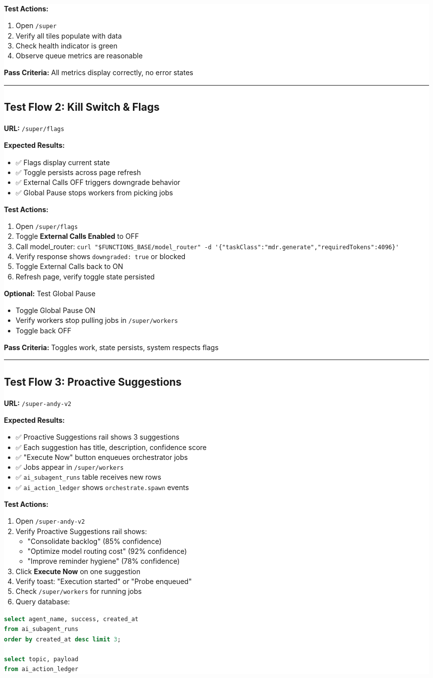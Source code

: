 **Test Actions:**
1. Open `/super`
2. Verify all tiles populate with data
3. Check health indicator is green
4. Observe queue metrics are reasonable

**Pass Criteria:** All metrics display correctly, no error states

---

## Test Flow 2: Kill Switch & Flags

**URL:** `/super/flags`

**Expected Results:**
- ✅ Flags display current state
- ✅ Toggle persists across page refresh
- ✅ External Calls OFF triggers downgrade behavior
- ✅ Global Pause stops workers from picking jobs

**Test Actions:**
1. Open `/super/flags`
2. Toggle **External Calls Enabled** to OFF
3. Call model_router: `curl "$FUNCTIONS_BASE/model_router" -d '{"taskClass":"mdr.generate","requiredTokens":4096}'`
4. Verify response shows `downgraded: true` or blocked
5. Toggle External Calls back to ON
6. Refresh page, verify toggle state persisted

**Optional:** Test Global Pause
- Toggle Global Pause ON
- Verify workers stop pulling jobs in `/super/workers`
- Toggle back OFF

**Pass Criteria:** Toggles work, state persists, system respects flags

---

## Test Flow 3: Proactive Suggestions

**URL:** `/super-andy-v2`

**Expected Results:**
- ✅ Proactive Suggestions rail shows 3 suggestions
- ✅ Each suggestion has title, description, confidence score
- ✅ "Execute Now" button enqueues orchestrator jobs
- ✅ Jobs appear in `/super/workers`
- ✅ `ai_subagent_runs` table receives new rows
- ✅ `ai_action_ledger` shows `orchestrate.spawn` events

**Test Actions:**
1. Open `/super-andy-v2`
2. Verify Proactive Suggestions rail shows:
   - "Consolidate backlog" (85% confidence)
   - "Optimize model routing cost" (92% confidence)  
   - "Improve reminder hygiene" (78% confidence)
3. Click **Execute Now** on one suggestion
4. Verify toast: "Execution started" or "Probe enqueued"
5. Check `/super/workers` for running jobs
6. Query database:
```sql
select agent_name, success, created_at 
from ai_subagent_runs 
order by created_at desc limit 3;

select topic, payload 
from ai_action_ledger 
```